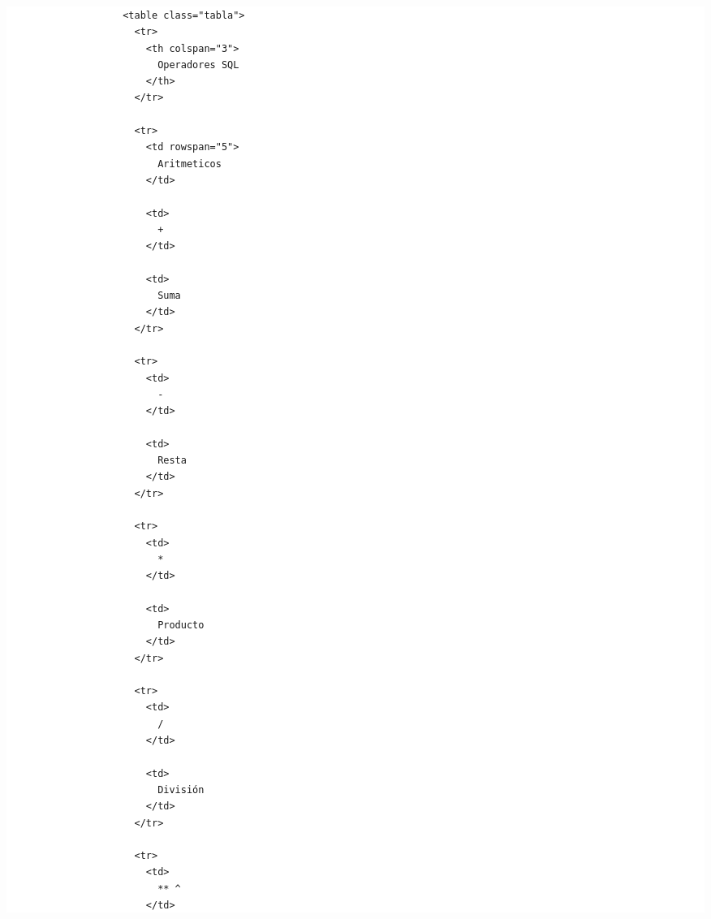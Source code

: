                         <table class="tabla">
                          <tr>
                            <th colspan="3">
                              Operadores SQL
                            </th>
                          </tr>
                          
                          <tr>
                            <td rowspan="5">
                              Aritmeticos
                            </td>
                            
                            <td>
                              +
                            </td>
                            
                            <td>
                              Suma
                            </td>
                          </tr>
                          
                          <tr>
                            <td>
                              -
                            </td>
                            
                            <td>
                              Resta
                            </td>
                          </tr>
                          
                          <tr>
                            <td>
                              *
                            </td>
                            
                            <td>
                              Producto
                            </td>
                          </tr>
                          
                          <tr>
                            <td>
                              /
                            </td>
                            
                            <td>
                              División
                            </td>
                          </tr>
                          
                          <tr>
                            <td>
                              ** ^
                            </td>
                            